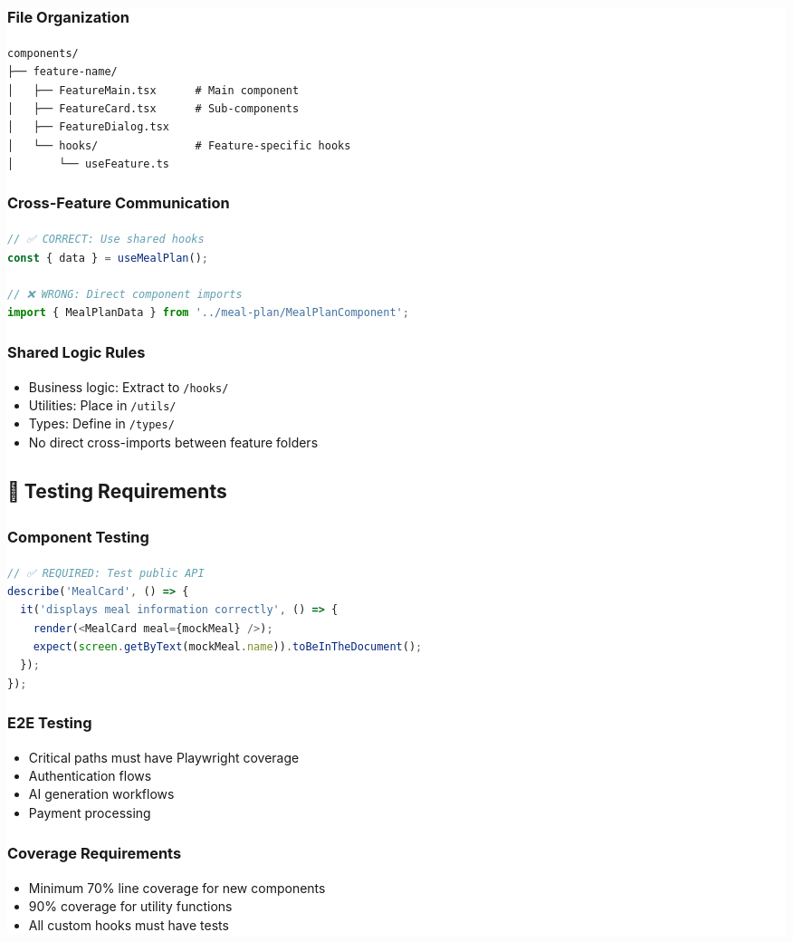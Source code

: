 ### File Organization
```
components/
├── feature-name/
│   ├── FeatureMain.tsx      # Main component
│   ├── FeatureCard.tsx      # Sub-components
│   ├── FeatureDialog.tsx
│   └── hooks/               # Feature-specific hooks
│       └── useFeature.ts
```

### Cross-Feature Communication
```typescript
// ✅ CORRECT: Use shared hooks
const { data } = useMealPlan();

// ❌ WRONG: Direct component imports
import { MealPlanData } from '../meal-plan/MealPlanComponent';
```

### Shared Logic Rules
- Business logic: Extract to `/hooks/`
- Utilities: Place in `/utils/`
- Types: Define in `/types/`
- No direct cross-imports between feature folders

## 🧪 Testing Requirements

### Component Testing
```typescript
// ✅ REQUIRED: Test public API
describe('MealCard', () => {
  it('displays meal information correctly', () => {
    render(<MealCard meal={mockMeal} />);
    expect(screen.getByText(mockMeal.name)).toBeInTheDocument();
  });
});
```

### E2E Testing
- Critical paths must have Playwright coverage
- Authentication flows
- AI generation workflows
- Payment processing

### Coverage Requirements
- Minimum 70% line coverage for new components
- 90% coverage for utility functions
- All custom hooks must have tests
